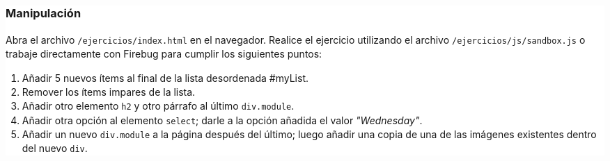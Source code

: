 ### Manipulación

Abra el archivo `/ejercicios/index.html` en el navegador. Realice el ejercicio utilizando el archivo `/ejercicios/js/sandbox.js` o trabaje directamente con Firebug para cumplir los siguientes puntos:

1.  Añadir 5 nuevos ítems al final de la lista desordenada #myList.
2.  Remover los ítems impares de la lista.
3.  Añadir otro elemento `h2` y otro párrafo al último `div.module`.
4.  Añadir otra opción al elemento `select`; darle a la opción añadida el valor *"Wednesday"*.
5.  Añadir un nuevo `div.module` a la página después del último; luego añadir una copia de una de las imágenes existentes dentro del nuevo `div`.